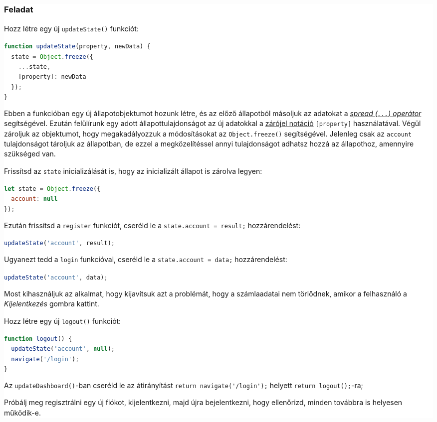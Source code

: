 ### Feladat

Hozz létre egy új `updateState()` funkciót:

```js
function updateState(property, newData) {
  state = Object.freeze({
    ...state,
    [property]: newData
  });
}
```

Ebben a funkcióban egy új állapotobjektumot hozunk létre, és az előző állapotból másoljuk az adatokat a [*spread (`...`) operátor*](https://developer.mozilla.org/docs/Web/JavaScript/Reference/Operators/Spread_syntax#Spread_in_object_literals) segítségével. Ezután felülírunk egy adott állapottulajdonságot az új adatokkal a [zárójel notáció](https://developer.mozilla.org/docs/Web/JavaScript/Guide/Working_with_Objects#Objects_and_properties) `[property]` használatával. Végül zároljuk az objektumot, hogy megakadályozzuk a módosításokat az `Object.freeze()` segítségével. Jelenleg csak az `account` tulajdonságot tároljuk az állapotban, de ezzel a megközelítéssel annyi tulajdonságot adhatsz hozzá az állapothoz, amennyire szükséged van.

Frissítsd az `state` inicializálását is, hogy az inicializált állapot is zárolva legyen:

```js
let state = Object.freeze({
  account: null
});
```

Ezután frissítsd a `register` funkciót, cseréld le a `state.account = result;` hozzárendelést:

```js
updateState('account', result);
```

Ugyanezt tedd a `login` funkcióval, cseréld le a `state.account = data;` hozzárendelést:

```js
updateState('account', data);
```

Most kihasználjuk az alkalmat, hogy kijavítsuk azt a problémát, hogy a számlaadatai nem törlődnek, amikor a felhasználó a *Kijelentkezés* gombra kattint.

Hozz létre egy új `logout()` funkciót:

```js
function logout() {
  updateState('account', null);
  navigate('/login');
}
```

Az `updateDashboard()`-ban cseréld le az átirányítást `return navigate('/login');` helyett `return logout();`-ra;

Próbálj meg regisztrálni egy új fiókot, kijelentkezni, majd újra bejelentkezni, hogy ellenőrizd, minden továbbra is helyesen működik-e.
